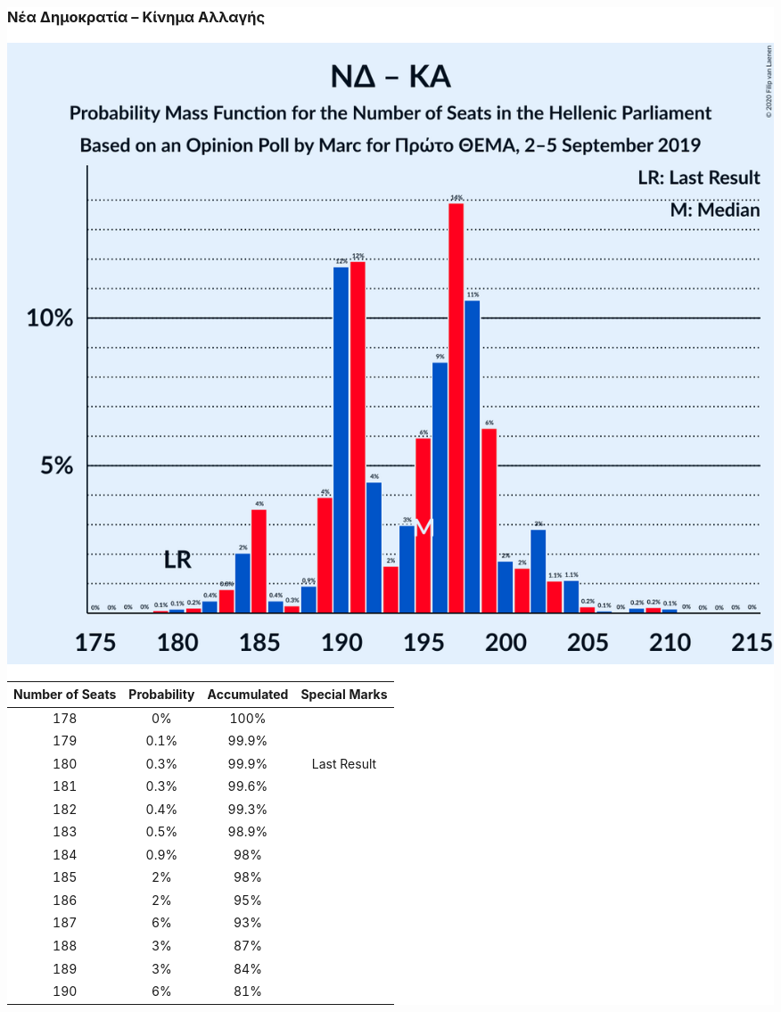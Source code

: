 ### Νέα Δημοκρατία – Κίνημα Αλλαγής

![Graph with seats probability mass function not yet produced](2019-09-05-Marc-coalitions-seats-pmf-νδ–κα.png "Seats Probability Mass Function")

| Number of Seats | Probability | Accumulated | Special Marks |
|:---------------:|:-----------:|:-----------:|:-------------:|
| 178 | 0% | 100% |  |
| 179 | 0.1% | 99.9% |  |
| 180 | 0.3% | 99.9% | Last Result |
| 181 | 0.3% | 99.6% |  |
| 182 | 0.4% | 99.3% |  |
| 183 | 0.5% | 98.9% |  |
| 184 | 0.9% | 98% |  |
| 185 | 2% | 98% |  |
| 186 | 2% | 95% |  |
| 187 | 6% | 93% |  |
| 188 | 3% | 87% |  |
| 189 | 3% | 84% |  |
| 190 | 6% | 81% |  |